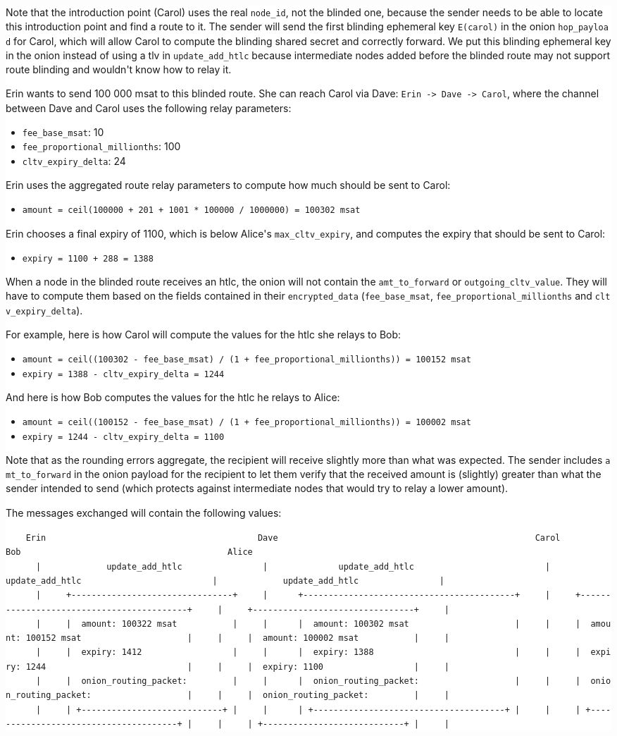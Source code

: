 Note that the introduction point (Carol) uses the real `node_id`, not the blinded one, because the
sender needs to be able to locate this introduction point and find a route to it. The sender will
send the first blinding ephemeral key `E(carol)` in the onion `hop_payload` for Carol, which will
allow Carol to compute the blinding shared secret and correctly forward. We put this blinding
ephemeral key in the onion instead of using a tlv in `update_add_htlc` because intermediate nodes
added before the blinded route may not support route blinding and wouldn't know how to relay it.

Erin wants to send 100 000 msat to this blinded route.
She can reach Carol via Dave: `Erin -> Dave -> Carol`, where the channel between Dave and Carol uses
the following relay parameters:

* `fee_base_msat`: 10
* `fee_proportional_millionths`: 100
* `cltv_expiry_delta`: 24

Erin uses the aggregated route relay parameters to compute how much should be sent to Carol:

* `amount = ceil(100000 + 201 + 1001 * 100000 / 1000000) = 100302 msat`

Erin chooses a final expiry of 1100, which is below Alice's `max_cltv_expiry`, and computes the
expiry that should be sent to Carol:

* `expiry = 1100 + 288 = 1388`

When a node in the blinded route receives an htlc, the onion will not contain the `amt_to_forward`
or `outgoing_cltv_value`. They will have to compute them based on the fields contained in their
`encrypted_data` (`fee_base_msat`, `fee_proportional_millionths` and `cltv_expiry_delta`).

For example, here is how Carol will compute the values for the htlc she relays to Bob:

* `amount = ceil((100302 - fee_base_msat) / (1 + fee_proportional_millionths)) = 100152 msat`
* `expiry = 1388 - cltv_expiry_delta = 1244`

And here is how Bob computes the values for the htlc he relays to Alice:

* `amount = ceil((100152 - fee_base_msat) / (1 + fee_proportional_millionths)) = 100002 msat`
* `expiry = 1244 - cltv_expiry_delta = 1100`

Note that as the rounding errors aggregate, the recipient will receive slightly more than what was
expected. The sender includes `amt_to_forward` in the onion payload for the recipient to let them
verify that the received amount is (slightly) greater than what the sender intended to send (which
protects against intermediate nodes that would try to relay a lower amount).

The messages exchanged will contain the following values:

```text
    Erin                                          Dave                                                   Carol                                                   Bob                                         Alice
      |             update_add_htlc                |              update_add_htlc                          |             update_add_htlc                          |             update_add_htlc                |
      |     +--------------------------------+     |      +------------------------------------------+     |     +------------------------------------------+     |     +--------------------------------+     |
      |     |  amount: 100322 msat           |     |      |  amount: 100302 msat                     |     |     |  amount: 100152 msat                     |     |     |  amount: 100002 msat           |     |
      |     |  expiry: 1412                  |     |      |  expiry: 1388                            |     |     |  expiry: 1244                            |     |     |  expiry: 1100                  |     |
      |     |  onion_routing_packet:         |     |      |  onion_routing_packet:                   |     |     |  onion_routing_packet:                   |     |     |  onion_routing_packet:         |     |
      |     | +----------------------------+ |     |      | +--------------------------------------+ |     |     | +--------------------------------------+ |     |     | +----------------------------+ |     |
```